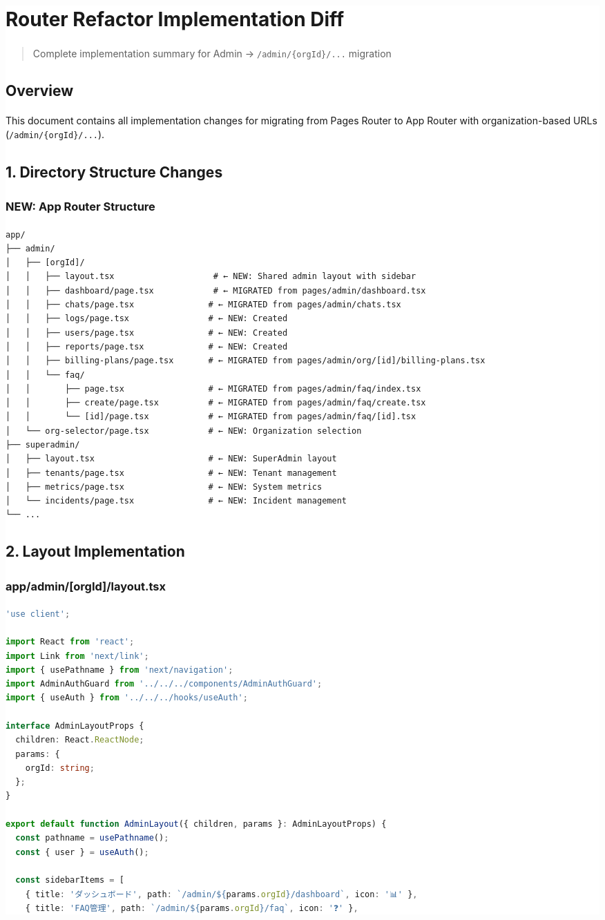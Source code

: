 # Router Refactor Implementation Diff
> Complete implementation summary for Admin → `/admin/{orgId}/...` migration

## Overview
This document contains all implementation changes for migrating from Pages Router to App Router with organization-based URLs (`/admin/{orgId}/...`).

## 1. Directory Structure Changes

### NEW: App Router Structure
```
app/
├── admin/
│   ├── [orgId]/
│   │   ├── layout.tsx                    # ← NEW: Shared admin layout with sidebar
│   │   ├── dashboard/page.tsx            # ← MIGRATED from pages/admin/dashboard.tsx
│   │   ├── chats/page.tsx               # ← MIGRATED from pages/admin/chats.tsx
│   │   ├── logs/page.tsx                # ← NEW: Created
│   │   ├── users/page.tsx               # ← NEW: Created
│   │   ├── reports/page.tsx             # ← NEW: Created
│   │   ├── billing-plans/page.tsx       # ← MIGRATED from pages/admin/org/[id]/billing-plans.tsx
│   │   └── faq/
│   │       ├── page.tsx                 # ← MIGRATED from pages/admin/faq/index.tsx
│   │       ├── create/page.tsx          # ← MIGRATED from pages/admin/faq/create.tsx
│   │       └── [id]/page.tsx            # ← MIGRATED from pages/admin/faq/[id].tsx
│   └── org-selector/page.tsx            # ← NEW: Organization selection
├── superadmin/
│   ├── layout.tsx                       # ← NEW: SuperAdmin layout
│   ├── tenants/page.tsx                 # ← NEW: Tenant management
│   ├── metrics/page.tsx                 # ← NEW: System metrics
│   └── incidents/page.tsx               # ← NEW: Incident management
└── ...
```

## 2. Layout Implementation

### app/admin/[orgId]/layout.tsx
```typescript
'use client';

import React from 'react';
import Link from 'next/link';
import { usePathname } from 'next/navigation';
import AdminAuthGuard from '../../../components/AdminAuthGuard';
import { useAuth } from '../../../hooks/useAuth';

interface AdminLayoutProps {
  children: React.ReactNode;
  params: {
    orgId: string;
  };
}

export default function AdminLayout({ children, params }: AdminLayoutProps) {
  const pathname = usePathname();
  const { user } = useAuth();

  const sidebarItems = [
    { title: 'ダッシュボード', path: `/admin/${params.orgId}/dashboard`, icon: '📊' },
    { title: 'FAQ管理', path: `/admin/${params.orgId}/faq`, icon: '❓' },
```